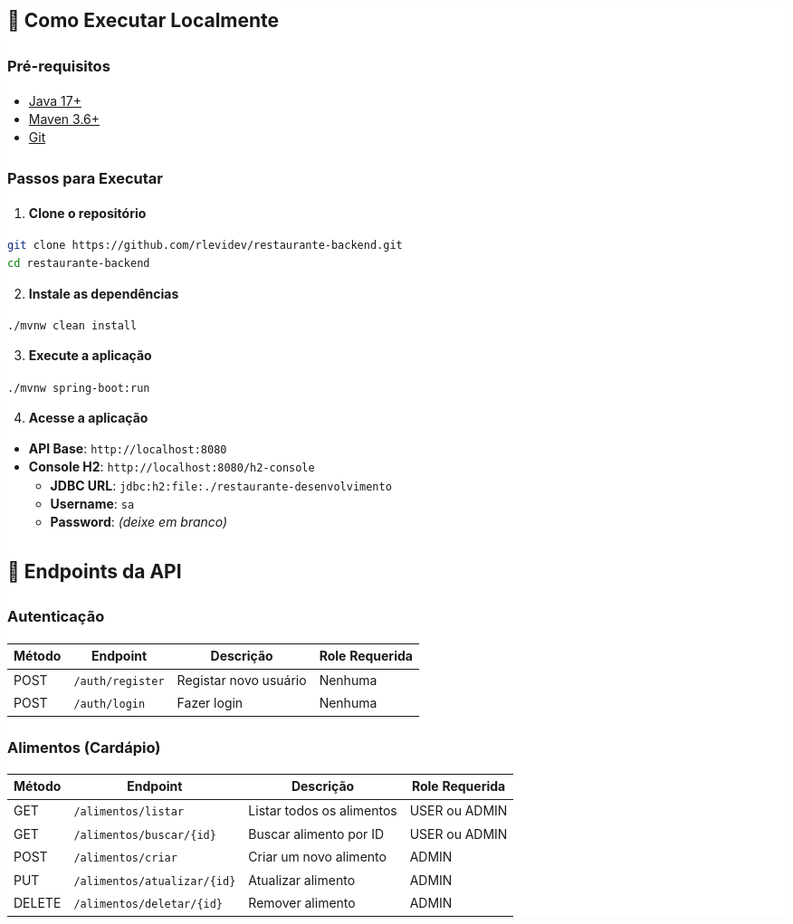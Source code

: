 ## 🔧 Como Executar Localmente

### Pré-requisitos

- [Java 17+](https://adoptium.net/)
- [Maven 3.6+](https://maven.apache.org/)
- [Git](https://git-scm.com/)

### Passos para Executar

1. **Clone o repositório**

```bash
git clone https://github.com/rlevidev/restaurante-backend.git
cd restaurante-backend
```

2. **Instale as dependências**

```bash
./mvnw clean install
```

3. **Execute a aplicação**

```bash
./mvnw spring-boot:run
```

4. **Acesse a aplicação**

- **API Base**: `http://localhost:8080`
- **Console H2**: `http://localhost:8080/h2-console`
  - **JDBC URL**: `jdbc:h2:file:./restaurante-desenvolvimento`
  - **Username**: `sa`
  - **Password**: _(deixe em branco)_

## 📡 Endpoints da API

### Autenticação

| Método | Endpoint         | Descrição             | Role Requerida |
| ------ | ---------------- | --------------------- | -------------- |
| POST   | `/auth/register` | Registar novo usuário | Nenhuma        |
| POST   | `/auth/login`    | Fazer login           | Nenhuma        |

### Alimentos (Cardápio)

| Método | Endpoint                    | Descrição                 | Role Requerida |
| ------ | --------------------------- | ------------------------- | -------------- |
| GET    | `/alimentos/listar`         | Listar todos os alimentos | USER ou ADMIN  |
| GET    | `/alimentos/buscar/{id}`    | Buscar alimento por ID    | USER ou ADMIN  |
| POST   | `/alimentos/criar`          | Criar um novo alimento    | ADMIN          |
| PUT    | `/alimentos/atualizar/{id}` | Atualizar alimento        | ADMIN          |
| DELETE | `/alimentos/deletar/{id}`   | Remover alimento          | ADMIN          |

